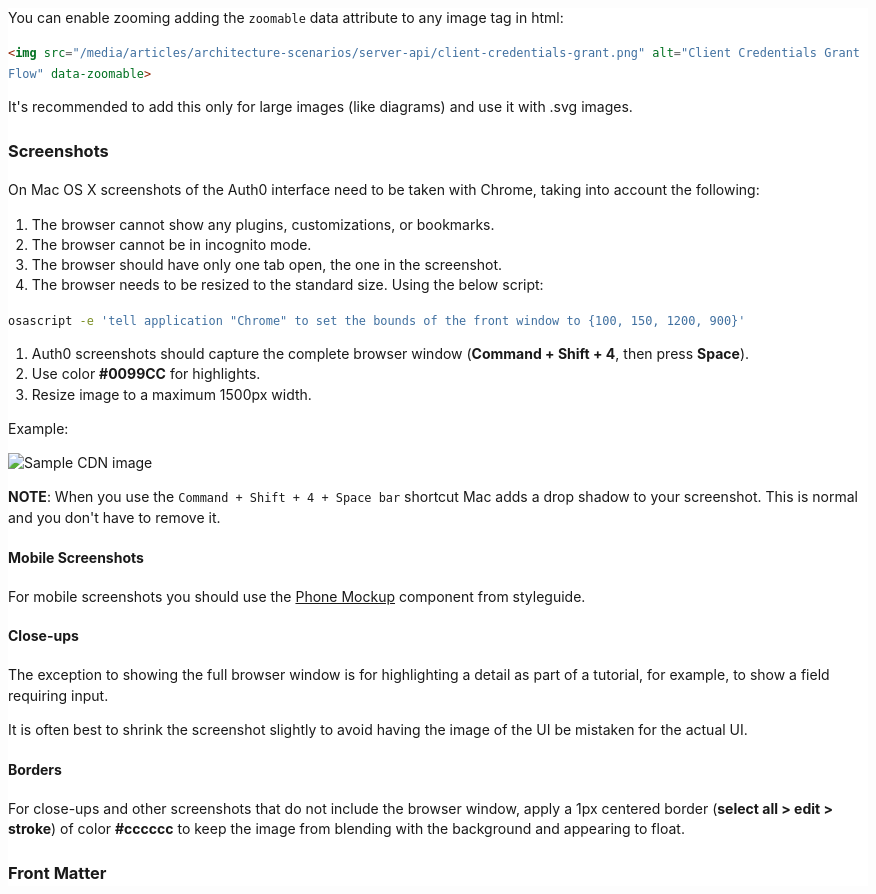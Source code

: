 You can enable zooming adding the `zoomable` data attribute to any image tag in html:


```html
<img src="/media/articles/architecture-scenarios/server-api/client-credentials-grant.png" alt="Client Credentials Grant Flow" data-zoomable>
```

It's recommended to add this only for large images (like diagrams) and use it with .svg images.

### Screenshots

On Mac OS X screenshots of the Auth0 interface need to be taken with Chrome, taking into account the following:

 1. The browser cannot show any plugins, customizations, or bookmarks.
 1. The browser cannot be in incognito mode.
 1. The browser should have only one tab open, the one in the screenshot.
 1. The browser needs to be resized to the standard size. Using the below script:

  ```bash
  osascript -e 'tell application "Chrome" to set the bounds of the front window to {100, 150, 1200, 900}'
  ```
 1. Auth0 screenshots should capture the complete browser window (**Command + Shift + 4**, then press **Space**).
 1. Use color **#0099CC** for highlights.
 1. Resize image to a maximum 1500px width.

 Example:

 ![Sample CDN image](https://cdn.auth0.com/docs/img/chrome-sample-screenshot.png)

 **NOTE**: When you use the `Command + Shift + 4 + Space bar` shortcut Mac adds a drop shadow to your screenshot. This is normal and you don't have to remove it.

#### Mobile Screenshots

For mobile screenshots you should use the [Phone Mockup](http://styleguide.auth0.com/#phone-mockup) component from styleguide.

#### Close-ups

The exception to showing the full browser window is for highlighting a detail as part of a tutorial, for example, to show a field requiring input.

It is often best to shrink the screenshot slightly to avoid having the image of the UI be mistaken for the actual UI.

#### Borders

For close-ups and other screenshots that do not include the browser window, apply a 1px centered border (**select all > edit > stroke**) of color **#cccccc** to keep the image from blending with the background and appearing to float.

### Front Matter
